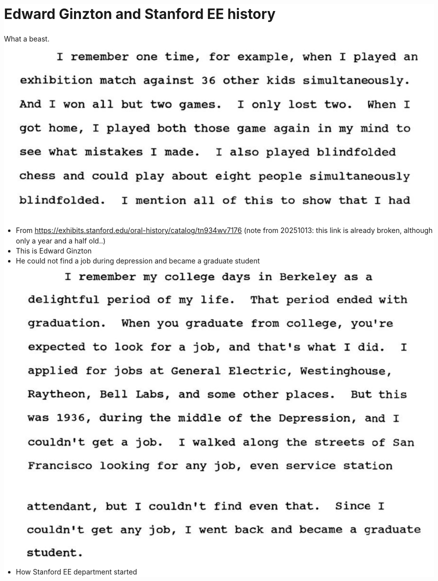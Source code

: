 # Edward Ginzton and Stanford EE history

What a beast.
![20240131_033351_0.jpg](/assets/images/2025/20231216_20251013/20240131_033351_0.jpg)
   - From 
https://exhibits.stanford.edu/oral-history/catalog/tn934wv7176 (note from 20251013: this link is already broken, although only a year and a half old..)
   - This is Edward Ginzton
   - He could not find a job during depression and became a graduate student
   ![20240131_034145_0.jpg](/assets/images/2025/20231216_20251013/20240131_034145_0.jpg)
   ![20240131_034145_1.jpg](/assets/images/2025/20231216_20251013/20240131_034145_1.jpg)
   - How Stanford EE department started